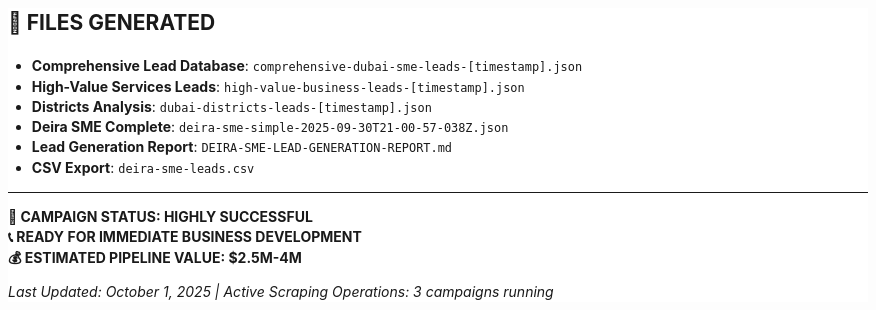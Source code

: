 
## 📁 **FILES GENERATED**

- **Comprehensive Lead Database**: `comprehensive-dubai-sme-leads-[timestamp].json`
- **High-Value Services Leads**: `high-value-business-leads-[timestamp].json`
- **Districts Analysis**: `dubai-districts-leads-[timestamp].json`
- **Deira SME Complete**: `deira-sme-simple-2025-09-30T21-00-57-038Z.json`
- **Lead Generation Report**: `DEIRA-SME-LEAD-GENERATION-REPORT.md`
- **CSV Export**: `deira-sme-leads.csv`

---

**🎉 CAMPAIGN STATUS: HIGHLY SUCCESSFUL**  
**📞 READY FOR IMMEDIATE BUSINESS DEVELOPMENT**  
**💰 ESTIMATED PIPELINE VALUE: $2.5M-4M**  

*Last Updated: October 1, 2025 | Active Scraping Operations: 3 campaigns running*